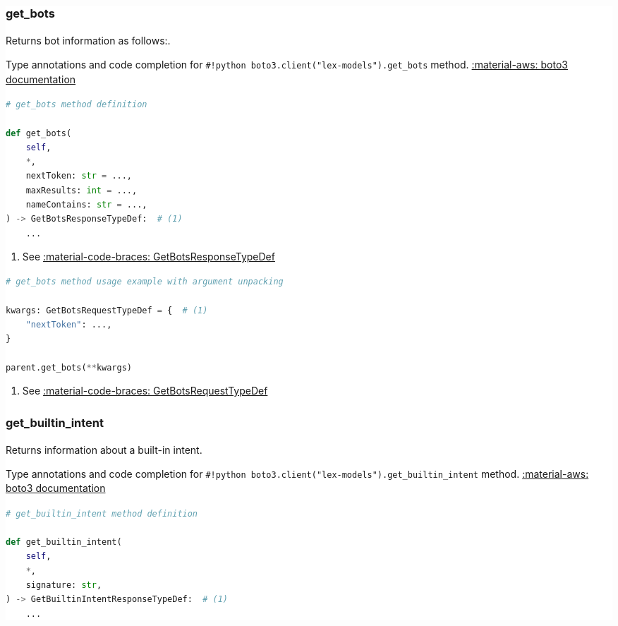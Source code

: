 ### get\_bots

Returns bot information as follows:.

Type annotations and code completion for `#!python boto3.client("lex-models").get_bots` method.
[:material-aws: boto3 documentation](https://boto3.amazonaws.com/v1/documentation/api/latest/reference/services/lex-models/client/get_bots.html)

```python
# get_bots method definition

def get_bots(
    self,
    *,
    nextToken: str = ...,
    maxResults: int = ...,
    nameContains: str = ...,
) -> GetBotsResponseTypeDef:  # (1)
    ...
```

1. See [:material-code-braces: GetBotsResponseTypeDef](./type_defs.md#getbotsresponsetypedef)


```python
# get_bots method usage example with argument unpacking

kwargs: GetBotsRequestTypeDef = {  # (1)
    "nextToken": ...,
}

parent.get_bots(**kwargs)
```

1. See [:material-code-braces: GetBotsRequestTypeDef](./type_defs.md#getbotsrequesttypedef)

### get\_builtin\_intent

Returns information about a built-in intent.

Type annotations and code completion for `#!python boto3.client("lex-models").get_builtin_intent` method.
[:material-aws: boto3 documentation](https://boto3.amazonaws.com/v1/documentation/api/latest/reference/services/lex-models/client/get_builtin_intent.html)

```python
# get_builtin_intent method definition

def get_builtin_intent(
    self,
    *,
    signature: str,
) -> GetBuiltinIntentResponseTypeDef:  # (1)
    ...
```
